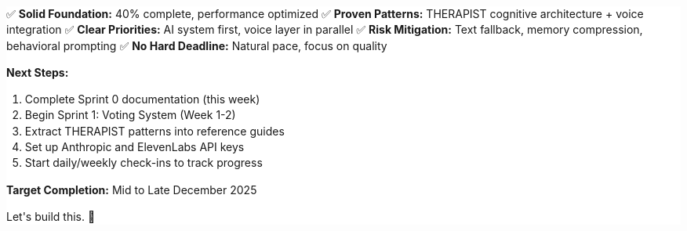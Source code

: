 ✅ **Solid Foundation:** 40% complete, performance optimized
✅ **Proven Patterns:** THERAPIST cognitive architecture + voice integration
✅ **Clear Priorities:** AI system first, voice layer in parallel
✅ **Risk Mitigation:** Text fallback, memory compression, behavioral prompting
✅ **No Hard Deadline:** Natural pace, focus on quality

**Next Steps:**
1. Complete Sprint 0 documentation (this week)
2. Begin Sprint 1: Voting System (Week 1-2)
3. Extract THERAPIST patterns into reference guides
4. Set up Anthropic and ElevenLabs API keys
5. Start daily/weekly check-ins to track progress

**Target Completion:** Mid to Late December 2025

Let's build this. 🚀
